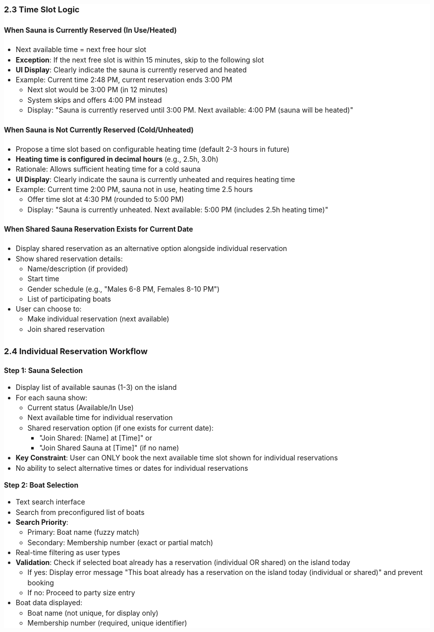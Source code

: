 ### 2.3 Time Slot Logic

#### When Sauna is Currently Reserved (In Use/Heated)

- Next available time = next free hour slot
- **Exception**: If the next free slot is within 15 minutes, skip to the following slot
- **UI Display**: Clearly indicate the sauna is currently reserved and heated
- Example: Current time 2:48 PM, current reservation ends 3:00 PM
  - Next slot would be 3:00 PM (in 12 minutes)
  - System skips and offers 4:00 PM instead
  - Display: "Sauna is currently reserved until 3:00 PM. Next available: 4:00 PM (sauna will be heated)"

#### When Sauna is Not Currently Reserved (Cold/Unheated)

- Propose a time slot based on configurable heating time (default 2-3 hours in future)
- **Heating time is configured in decimal hours** (e.g., 2.5h, 3.0h)
- Rationale: Allows sufficient heating time for a cold sauna
- **UI Display**: Clearly indicate the sauna is currently unheated and requires heating time
- Example: Current time 2:00 PM, sauna not in use, heating time 2.5 hours
  - Offer time slot at 4:30 PM (rounded to 5:00 PM)
  - Display: "Sauna is currently unheated. Next available: 5:00 PM (includes 2.5h heating time)"

#### When Shared Sauna Reservation Exists for Current Date

- Display shared reservation as an alternative option alongside individual reservation
- Show shared reservation details:
  - Name/description (if provided)
  - Start time
  - Gender schedule (e.g., "Males 6-8 PM, Females 8-10 PM")
  - List of participating boats
- User can choose to:
  - Make individual reservation (next available)
  - Join shared reservation

### 2.4 Individual Reservation Workflow

**Step 1: Sauna Selection**

- Display list of available saunas (1-3) on the island
- For each sauna show:
  - Current status (Available/In Use)
  - Next available time for individual reservation
  - Shared reservation option (if one exists for current date):
    - "Join Shared: [Name] at [Time]" or
    - "Join Shared Sauna at [Time]" (if no name)
- **Key Constraint**: User can ONLY book the next available time slot shown for individual reservations
- No ability to select alternative times or dates for individual reservations

**Step 2: Boat Selection**

- Text search interface
- Search from preconfigured list of boats
- **Search Priority**:
  - Primary: Boat name (fuzzy match)
  - Secondary: Membership number (exact or partial match)
- Real-time filtering as user types
- **Validation**: Check if selected boat already has a reservation (individual OR shared) on the island today
  - If yes: Display error message "This boat already has a reservation on the island today (individual or shared)" and prevent booking
  - If no: Proceed to party size entry
- Boat data displayed:
  - Boat name (not unique, for display only)
  - Membership number (required, unique identifier)